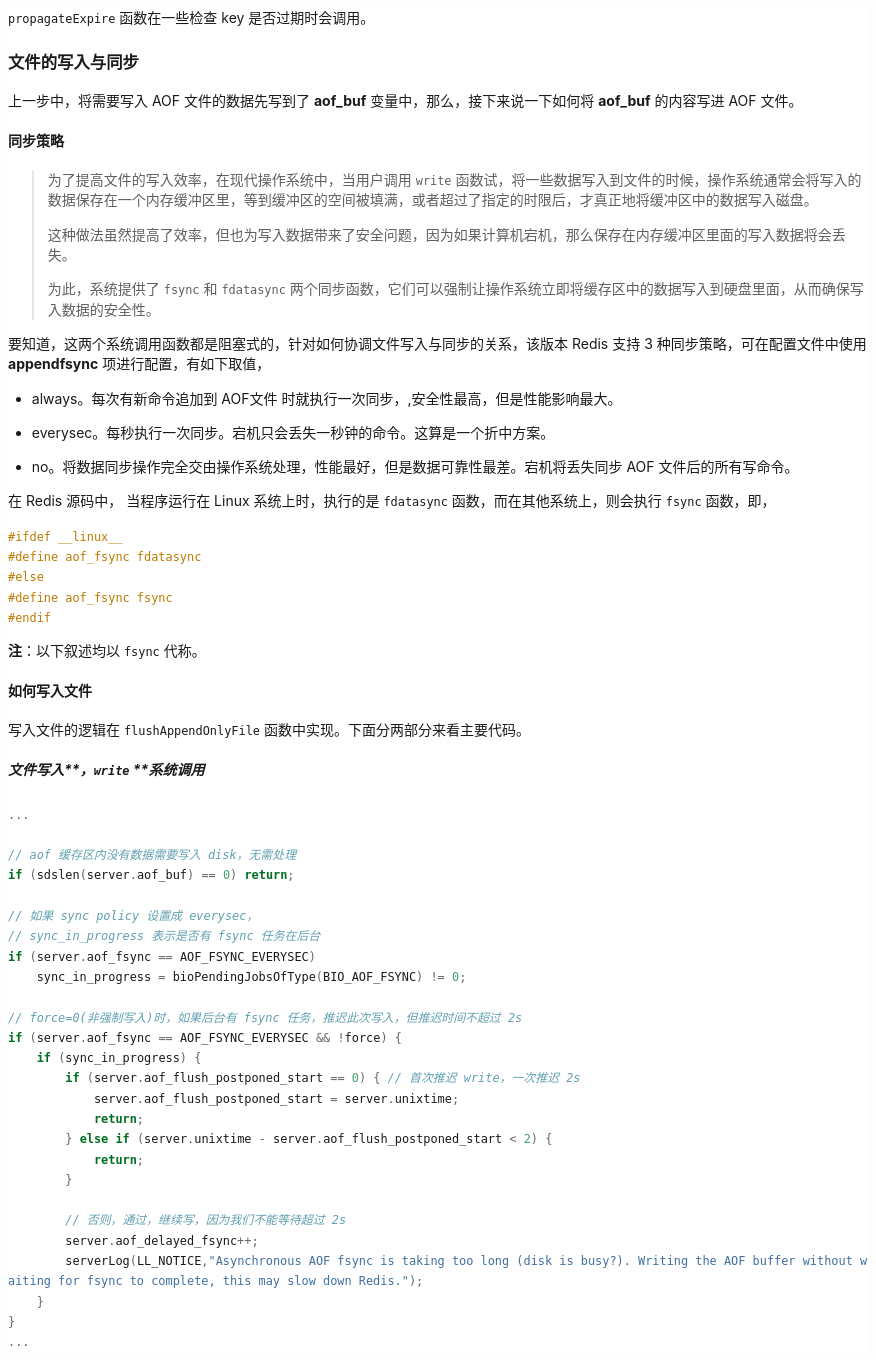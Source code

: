 `propagateExpire` 函数在一些检查 key 是否过期时会调用。

### 文件的写入与同步

上一步中，将需要写入 AOF 文件的数据先写到了 **aof_buf**  变量中，那么，接下来说一下如何将 **aof_buf** 的内容写进 AOF 文件。

#### 同步策略

> 为了提高文件的写入效率，在现代操作系统中，当用户调用 `write`  函数试，将一些数据写入到文件的时候，操作系统通常会将写入的数据保存在一个内存缓冲区里，等到缓冲区的空间被填满，或者超过了指定的时限后，才真正地将缓冲区中的数据写入磁盘。
>
> 这种做法虽然提高了效率，但也为写入数据带来了安全问题，因为如果计算机宕机，那么保存在内存缓冲区里面的写入数据将会丢失。
>
> 为此，系统提供了  `fsync` 和 `fdatasync` 两个同步函数，它们可以强制让操作系统立即将缓存区中的数据写入到硬盘里面，从而确保写入数据的安全性。

要知道，这两个系统调用函数都是阻塞式的，针对如何协调文件写入与同步的关系，该版本 Redis 支持 3 种同步策略，可在配置文件中使用 **appendfsync** 项进行配置，有如下取值，

- always。每次有新命令追加到  AOF文件 时就执行一次同步，,安全性最高，但是性能影响最大。

- everysec。每秒执行一次同步。宕机只会丢失一秒钟的命令。这算是一个折中方案。

- no。将数据同步操作完全交由操作系统处理，性能最好，但是数据可靠性最差。宕机将丢失同步 AOF 文件后的所有写命令。

在 Redis 源码中， 当程序运行在 Linux 系统上时，执行的是 `fdatasync` 函数，而在其他系统上，则会执行 `fsync` 函数，即，

```c
#ifdef __linux__
#define aof_fsync fdatasync
#else
#define aof_fsync fsync
#endif
```

**注**：以下叙述均以 `fsync` 代称。

#### 如何写入文件

写入文件的逻辑在 `flushAppendOnlyFile` 函数中实现。下面分两部分来看主要代码。

##### 文件写入**，`write` **系统调用

```c
...

// aof 缓存区内没有数据需要写入 disk，无需处理
if (sdslen(server.aof_buf) == 0) return;

// 如果 sync policy 设置成 everysec，
// sync_in_progress 表示是否有 fsync 任务在后台
if (server.aof_fsync == AOF_FSYNC_EVERYSEC)
    sync_in_progress = bioPendingJobsOfType(BIO_AOF_FSYNC) != 0;

// force=0(非强制写入)时，如果后台有 fsync 任务，推迟此次写入，但推迟时间不超过 2s
if (server.aof_fsync == AOF_FSYNC_EVERYSEC && !force) {
    if (sync_in_progress) {
        if (server.aof_flush_postponed_start == 0) { // 首次推迟 write，一次推迟 2s
            server.aof_flush_postponed_start = server.unixtime;
            return;
        } else if (server.unixtime - server.aof_flush_postponed_start < 2) {
            return;
        }

        // 否则，通过，继续写，因为我们不能等待超过 2s
        server.aof_delayed_fsync++;
        serverLog(LL_NOTICE,"Asynchronous AOF fsync is taking too long (disk is busy?). Writing the AOF buffer without waiting for fsync to complete, this may slow down Redis.");
    }
}
...
```